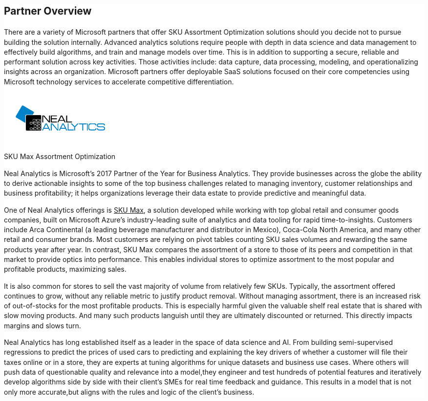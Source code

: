 ## Partner Overview  
There are a variety of Microsoft partners that offer SKU Assortment Optimization solutions should you decide not to pursue building the solution internally. Advanced analytics solutions require people with depth in data science and data management to effectively build algorithms, and train and manage models over time. This is in addition to supporting a secure, reliable and performant solution across key activities. Those activities include: data capture, data processing, modeling, and operationalizing insights across an organization. Microsoft partners offer deployable SaaS solutions focused on their core competencies using Microsoft technology services to accelerate competitive differentiation. 

<img src="../assets/sku-assortment-assets/neilanalytics.png" height= "100">

SKU Max Assortment Optimization

Neal Analytics is Microsoft’s 2017 Partner of the Year for Business Analytics. They provide businesses across the globe the ability to derive actionable insights to some of the top business challenges related to managing inventory, customer relationships and business profitability; it helps organizations leverage their data estate to provide predictive and meaningful data.

One of Neal Analytics offerings is [SKU Max](https://nealanalytics.com/solutions/sku-max/), a solution developed while working with top global retail and consumer goods companies, built on Microsoft Azure’s industry-leading suite of analytics and data tooling for rapid time-to-insights. Customers include Arca Continental (a leading beverage manufacturer and distributor in Mexico), Coca-Cola North America, and many other retail and consumer brands. 
Most customers are relying on pivot tables counting SKU sales volumes and rewarding the same products year after year. In contrast, SKU Max compares the assortment of a store to those of its peers and competition in that market to provide optics into performance. This enables individual stores to optimize assortment to the most popular and profitable products, maximizing sales. 

It is also common for stores to sell the vast majority of volume from relatively few SKUs. Typically, the assortment offered continues to grow, without any reliable metric to justify product removal. Without managing assortment, there is an increased risk of out-of-stocks for the most profitable products. This is especially harmful given the valuable shelf real estate that is shared with slow moving products. And many such products languish until they are ultimately discounted or returned. This directly impacts margins and slows turn. 

Neal Analytics has long established itself as a leader in the space of data science and AI. From building semi-supervised regressions to predict the prices of used cars to predicting and explaining the key drivers of whether a customer will file their taxes online or in a store, they are experts at tuning algorithms for unique datasets and business use cases. Where others will push data of questionable quality and relevance into a model,they engineer and test hundreds of potential features and iteratively develop algorithms side by side with their client’s SMEs for real time feedback and guidance. This results in a model that is not only more accurate,but aligns with the rules and logic of the client’s business. 
